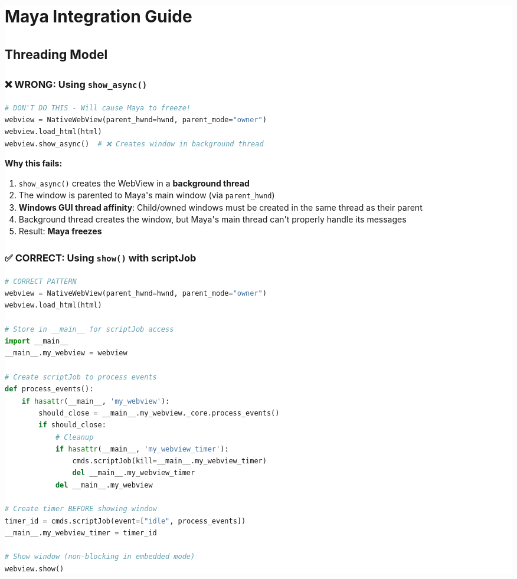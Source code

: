 # Maya Integration Guide

## Threading Model

### ❌ WRONG: Using `show_async()`

```python
# DON'T DO THIS - Will cause Maya to freeze!
webview = NativeWebView(parent_hwnd=hwnd, parent_mode="owner")
webview.load_html(html)
webview.show_async()  # ❌ Creates window in background thread
```

**Why this fails:**
1. `show_async()` creates the WebView in a **background thread**
2. The window is parented to Maya's main window (via `parent_hwnd`)
3. **Windows GUI thread affinity**: Child/owned windows must be created in the same thread as their parent
4. Background thread creates the window, but Maya's main thread can't properly handle its messages
5. Result: **Maya freezes**

### ✅ CORRECT: Using `show()` with scriptJob

```python
# CORRECT PATTERN
webview = NativeWebView(parent_hwnd=hwnd, parent_mode="owner")
webview.load_html(html)

# Store in __main__ for scriptJob access
import __main__
__main__.my_webview = webview

# Create scriptJob to process events
def process_events():
    if hasattr(__main__, 'my_webview'):
        should_close = __main__.my_webview._core.process_events()
        if should_close:
            # Cleanup
            if hasattr(__main__, 'my_webview_timer'):
                cmds.scriptJob(kill=__main__.my_webview_timer)
                del __main__.my_webview_timer
            del __main__.my_webview

# Create timer BEFORE showing window
timer_id = cmds.scriptJob(event=["idle", process_events])
__main__.my_webview_timer = timer_id

# Show window (non-blocking in embedded mode)
webview.show()
```
